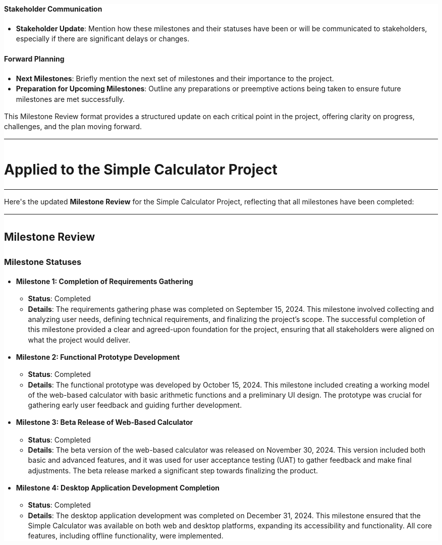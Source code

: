 #### Stakeholder Communication
- **Stakeholder Update**: Mention how these milestones and their statuses have been or will be communicated to stakeholders, especially if there are significant delays or changes.

#### Forward Planning
- **Next Milestones**: Briefly mention the next set of milestones and their importance to the project.
- **Preparation for Upcoming Milestones**: Outline any preparations or preemptive actions being taken to ensure future milestones are met successfully.

This Milestone Review format provides a structured update on each critical point in the project, offering clarity on progress, challenges, and the plan moving forward.

---
# Applied to the Simple Calculator Project 

----
Here's the updated **Milestone Review** for the Simple Calculator Project, reflecting that all milestones have been completed:

---

## Milestone Review

### Milestone Statuses

- **Milestone 1: Completion of Requirements Gathering**
  - **Status**: Completed
  - **Details**: The requirements gathering phase was completed on September 15, 2024. This milestone involved collecting and analyzing user needs, defining technical requirements, and finalizing the project’s scope. The successful completion of this milestone provided a clear and agreed-upon foundation for the project, ensuring that all stakeholders were aligned on what the project would deliver.

- **Milestone 2: Functional Prototype Development**
  - **Status**: Completed
  - **Details**: The functional prototype was developed by October 15, 2024. This milestone included creating a working model of the web-based calculator with basic arithmetic functions and a preliminary UI design. The prototype was crucial for gathering early user feedback and guiding further development.

- **Milestone 3: Beta Release of Web-Based Calculator**
  - **Status**: Completed
  - **Details**: The beta version of the web-based calculator was released on November 30, 2024. This version included both basic and advanced features, and it was used for user acceptance testing (UAT) to gather feedback and make final adjustments. The beta release marked a significant step towards finalizing the product.

- **Milestone 4: Desktop Application Development Completion**
  - **Status**: Completed
  - **Details**: The desktop application development was completed on December 31, 2024. This milestone ensured that the Simple Calculator was available on both web and desktop platforms, expanding its accessibility and functionality. All core features, including offline functionality, were implemented.
